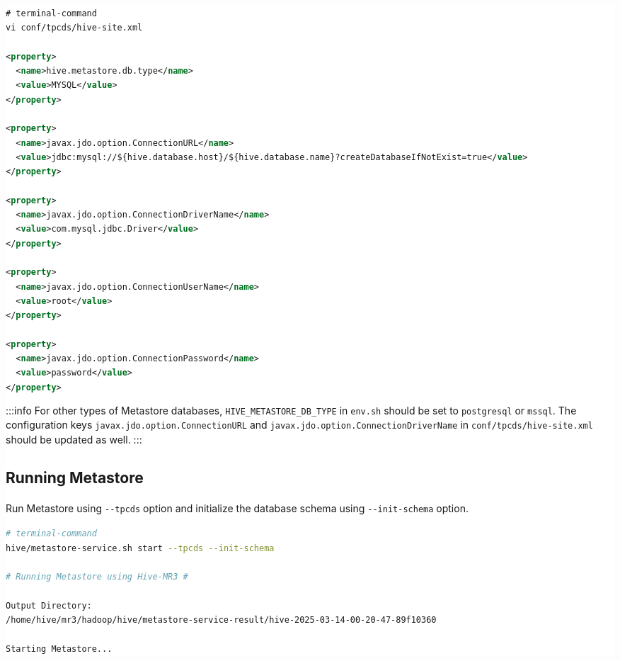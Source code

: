 ```xml
# terminal-command
vi conf/tpcds/hive-site.xml

<property>
  <name>hive.metastore.db.type</name>
  <value>MYSQL</value>
</property>

<property>
  <name>javax.jdo.option.ConnectionURL</name>
  <value>jdbc:mysql://${hive.database.host}/${hive.database.name}?createDatabaseIfNotExist=true</value>
</property>

<property>
  <name>javax.jdo.option.ConnectionDriverName</name>
  <value>com.mysql.jdbc.Driver</value>
</property>

<property>
  <name>javax.jdo.option.ConnectionUserName</name>
  <value>root</value>
</property>

<property>
  <name>javax.jdo.option.ConnectionPassword</name>
  <value>password</value>
</property>
```

:::info
For other types of Metastore databases,
`HIVE_METASTORE_DB_TYPE` in `env.sh` should be set to `postgresql` or `mssql`.
The configuration keys `javax.jdo.option.ConnectionURL`
and `javax.jdo.option.ConnectionDriverName` in `conf/tpcds/hive-site.xml` should be updated as well.
:::

## Running Metastore

Run Metastore using `--tpcds` option and initialize the database schema using `--init-schema` option.

```sh
# terminal-command
hive/metastore-service.sh start --tpcds --init-schema

# Running Metastore using Hive-MR3 #

Output Directory: 
/home/hive/mr3/hadoop/hive/metastore-service-result/hive-2025-03-14-00-20-47-89f10360

Starting Metastore...
```
